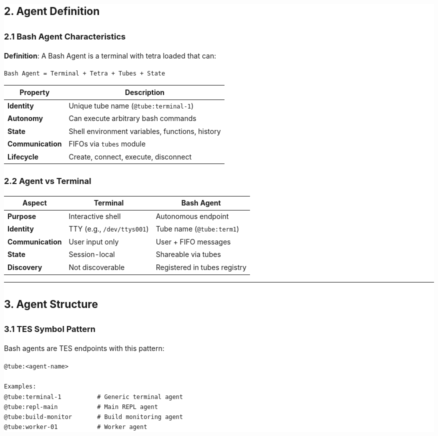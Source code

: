 
## 2. Agent Definition

### 2.1 Bash Agent Characteristics

**Definition**: A Bash Agent is a terminal with tetra loaded that can:

```
Bash Agent = Terminal + Tetra + Tubes + State
```

| Property | Description |
|----------|-------------|
| **Identity** | Unique tube name (`@tube:terminal-1`) |
| **Autonomy** | Can execute arbitrary bash commands |
| **State** | Shell environment variables, functions, history |
| **Communication** | FIFOs via `tubes` module |
| **Lifecycle** | Create, connect, execute, disconnect |

### 2.2 Agent vs Terminal

| Aspect | Terminal | Bash Agent |
|--------|----------|------------|
| **Purpose** | Interactive shell | Autonomous endpoint |
| **Identity** | TTY (e.g., `/dev/ttys001`) | Tube name (`@tube:term1`) |
| **Communication** | User input only | User + FIFO messages |
| **State** | Session-local | Shareable via tubes |
| **Discovery** | Not discoverable | Registered in tubes registry |

---

## 3. Agent Structure

### 3.1 TES Symbol Pattern

Bash agents are TES endpoints with this pattern:

```
@tube:<agent-name>

Examples:
@tube:terminal-1          # Generic terminal agent
@tube:repl-main           # Main REPL agent
@tube:build-monitor       # Build monitoring agent
@tube:worker-01           # Worker agent
```
